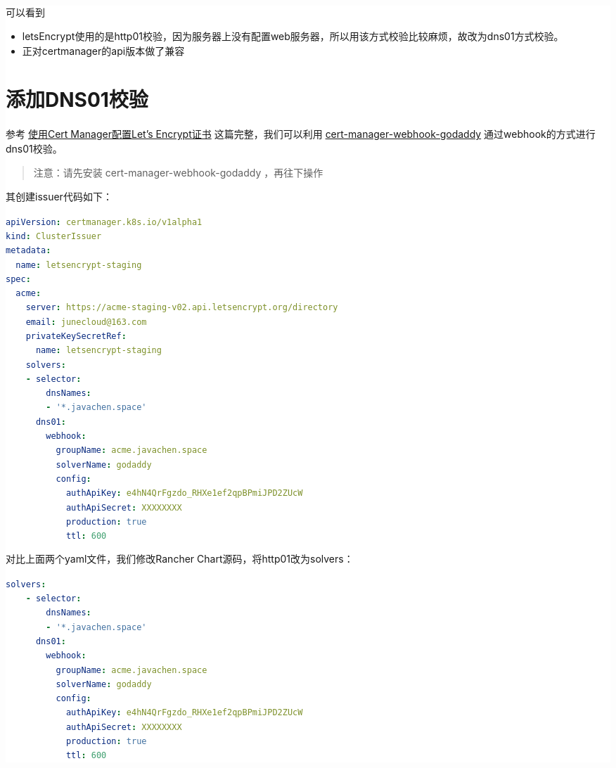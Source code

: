 可以看到

- letsEncrypt使用的是http01校验，因为服务器上没有配置web服务器，所以用该方式校验比较麻烦，故改为dns01方式校验。
- 正对certmanager的api版本做了兼容 

# 添加DNS01校验

参考 [使用Cert Manager配置Let’s Encrypt证书](/2019/11/04/using-cert-manager-with-nginx-ingress/) 这篇完整，我们可以利用 [cert-manager-webhook-godaddy](https://github.com/inspectorioinc/cert-manager-webhook-godaddy) 通过webhook的方式进行dns01校验。

> 注意：请先安装 cert-manager-webhook-godaddy ，再往下操作

其创建issuer代码如下：

```yaml
apiVersion: certmanager.k8s.io/v1alpha1
kind: ClusterIssuer
metadata:
  name: letsencrypt-staging
spec:
  acme:
    server: https://acme-staging-v02.api.letsencrypt.org/directory
    email: junecloud@163.com
    privateKeySecretRef:
      name: letsencrypt-staging
    solvers:
    - selector:
        dnsNames:
        - '*.javachen.space'
      dns01:
        webhook:
          groupName: acme.javachen.space 
          solverName: godaddy
          config:
            authApiKey: e4hN4QrFgzdo_RHXe1ef2qpBPmiJPD2ZUcW
            authApiSecret: XXXXXXXX
            production: true
            ttl: 600
```

对比上面两个yaml文件，我们修改Rancher Chart源码，将http01改为solvers：

```yaml
solvers:
    - selector:
        dnsNames:
        - '*.javachen.space'
      dns01:
        webhook:
          groupName: acme.javachen.space 
          solverName: godaddy
          config:
            authApiKey: e4hN4QrFgzdo_RHXe1ef2qpBPmiJPD2ZUcW
            authApiSecret: XXXXXXXX
            production: true
            ttl: 600
```
